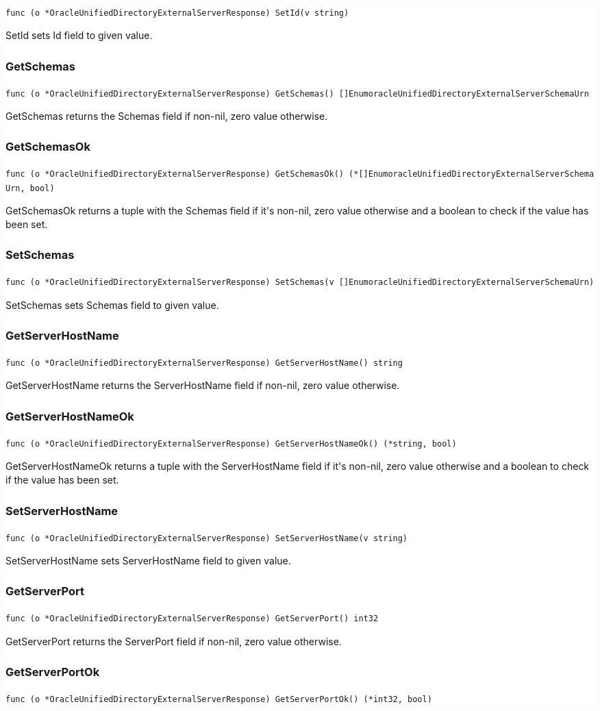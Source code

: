 `func (o *OracleUnifiedDirectoryExternalServerResponse) SetId(v string)`

SetId sets Id field to given value.


### GetSchemas

`func (o *OracleUnifiedDirectoryExternalServerResponse) GetSchemas() []EnumoracleUnifiedDirectoryExternalServerSchemaUrn`

GetSchemas returns the Schemas field if non-nil, zero value otherwise.

### GetSchemasOk

`func (o *OracleUnifiedDirectoryExternalServerResponse) GetSchemasOk() (*[]EnumoracleUnifiedDirectoryExternalServerSchemaUrn, bool)`

GetSchemasOk returns a tuple with the Schemas field if it's non-nil, zero value otherwise
and a boolean to check if the value has been set.

### SetSchemas

`func (o *OracleUnifiedDirectoryExternalServerResponse) SetSchemas(v []EnumoracleUnifiedDirectoryExternalServerSchemaUrn)`

SetSchemas sets Schemas field to given value.


### GetServerHostName

`func (o *OracleUnifiedDirectoryExternalServerResponse) GetServerHostName() string`

GetServerHostName returns the ServerHostName field if non-nil, zero value otherwise.

### GetServerHostNameOk

`func (o *OracleUnifiedDirectoryExternalServerResponse) GetServerHostNameOk() (*string, bool)`

GetServerHostNameOk returns a tuple with the ServerHostName field if it's non-nil, zero value otherwise
and a boolean to check if the value has been set.

### SetServerHostName

`func (o *OracleUnifiedDirectoryExternalServerResponse) SetServerHostName(v string)`

SetServerHostName sets ServerHostName field to given value.


### GetServerPort

`func (o *OracleUnifiedDirectoryExternalServerResponse) GetServerPort() int32`

GetServerPort returns the ServerPort field if non-nil, zero value otherwise.

### GetServerPortOk

`func (o *OracleUnifiedDirectoryExternalServerResponse) GetServerPortOk() (*int32, bool)`
